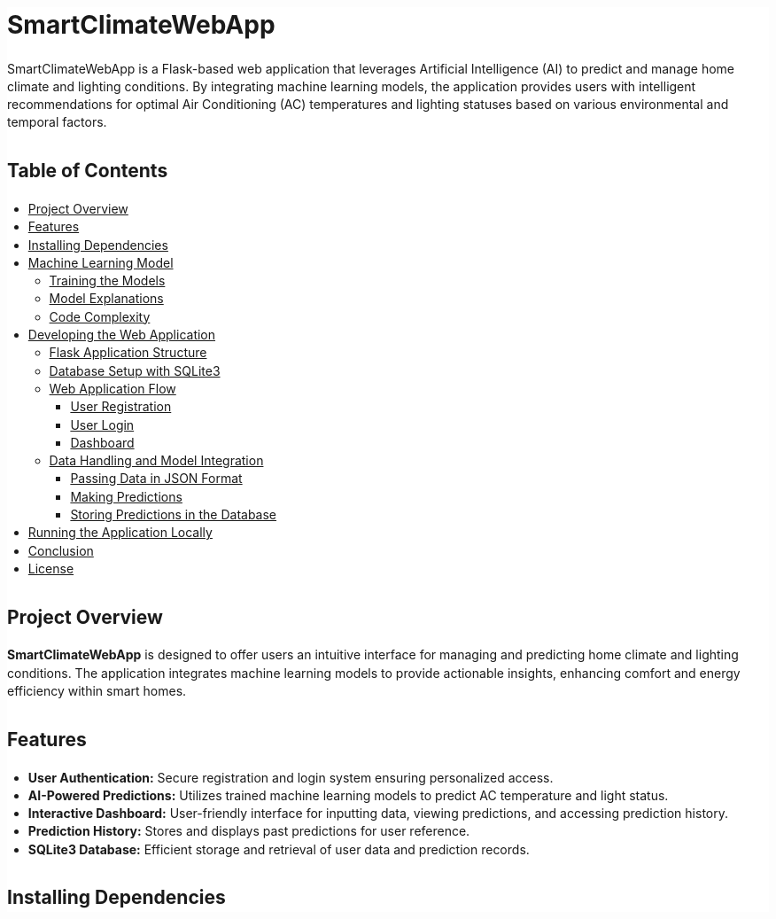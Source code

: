 # SmartClimateWebApp

SmartClimateWebApp is a Flask-based web application that leverages Artificial Intelligence (AI) to predict and manage home climate and lighting conditions. By integrating machine learning models, the application provides users with intelligent recommendations for optimal Air Conditioning (AC) temperatures and lighting statuses based on various environmental and temporal factors.

## Table of Contents

- [Project Overview](#project-overview)
- [Features](#features)
- [Installing Dependencies](#installing-dependencies)
- [Machine Learning Model](#machine-learning-model)
  - [Training the Models](#training-the-models)
  - [Model Explanations](#model-explanations)
  - [Code Complexity](#code-complexity)
- [Developing the Web Application](#developing-the-web-application)
  - [Flask Application Structure](#flask-application-structure)
  - [Database Setup with SQLite3](#database-setup-with-sqlite3)
  - [Web Application Flow](#web-application-flow)
    - [User Registration](#user-registration)
    - [User Login](#user-login)
    - [Dashboard](#dashboard)
  - [Data Handling and Model Integration](#data-handling-and-model-integration)
    - [Passing Data in JSON Format](#passing-data-in-json-format)
    - [Making Predictions](#making-predictions)
    - [Storing Predictions in the Database](#storing-predictions-in-the-database)
- [Running the Application Locally](#running-the-application-locally)
- [Conclusion](#conclusion)
- [License](#license)

## Project Overview

**SmartClimateWebApp** is designed to offer users an intuitive interface for managing and predicting home climate and lighting conditions. The application integrates machine learning models to provide actionable insights, enhancing comfort and energy efficiency within smart homes.

## Features

- **User Authentication:** Secure registration and login system ensuring personalized access.
- **AI-Powered Predictions:** Utilizes trained machine learning models to predict AC temperature and light status.
- **Interactive Dashboard:** User-friendly interface for inputting data, viewing predictions, and accessing prediction history.
- **Prediction History:** Stores and displays past predictions for user reference.
- **SQLite3 Database:** Efficient storage and retrieval of user data and prediction records.

## Installing Dependencies
